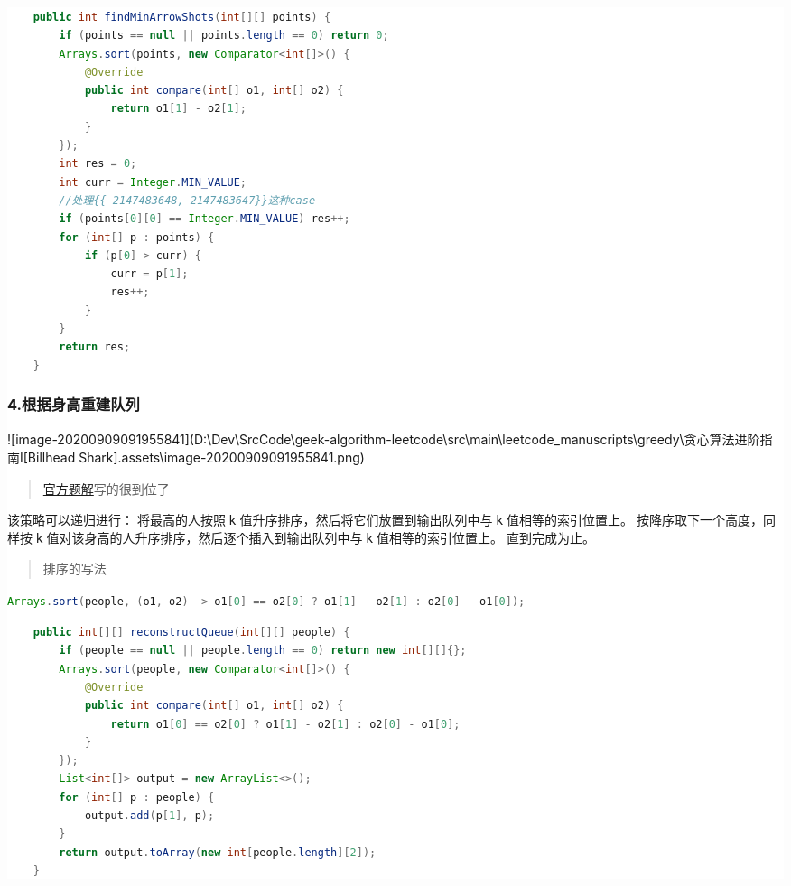```java
    public int findMinArrowShots(int[][] points) {
        if (points == null || points.length == 0) return 0;
        Arrays.sort(points, new Comparator<int[]>() {
            @Override
            public int compare(int[] o1, int[] o2) {
                return o1[1] - o2[1];
            }
        });
        int res = 0;
        int curr = Integer.MIN_VALUE;
        //处理{{-2147483648, 2147483647}}这种case
        if (points[0][0] == Integer.MIN_VALUE) res++;
        for (int[] p : points) {
            if (p[0] > curr) {
                curr = p[1];
                res++;
            }
        }
        return res;
    }
```





### 4.根据身高重建队列

![image-20200909091955841](D:\Dev\SrcCode\geek-algorithm-leetcode\src\main\leetcode_manuscripts\greedy\贪心算法进阶指南I[Billhead Shark].assets\image-20200909091955841.png)

> [官方题解](https://leetcode-cn.com/problems/queue-reconstruction-by-height/solution/gen-ju-shen-gao-zhong-jian-dui-lie-by-leetcode/)写的很到位了

该策略可以递归进行：
将最高的人按照 k 值升序排序，然后将它们放置到输出队列中与 k 值相等的索引位置上。
按降序取下一个高度，同样按 k 值对该身高的人升序排序，然后逐个插入到输出队列中与 k 值相等的索引位置上。
直到完成为止。



> 排序的写法

```java
Arrays.sort(people, (o1, o2) -> o1[0] == o2[0] ? o1[1] - o2[1] : o2[0] - o1[0]);
```



```java
    public int[][] reconstructQueue(int[][] people) {
        if (people == null || people.length == 0) return new int[][]{};
        Arrays.sort(people, new Comparator<int[]>() {
            @Override
            public int compare(int[] o1, int[] o2) {
                return o1[0] == o2[0] ? o1[1] - o2[1] : o2[0] - o1[0];
            }
        });
        List<int[]> output = new ArrayList<>();
        for (int[] p : people) {
            output.add(p[1], p);
        }
        return output.toArray(new int[people.length][2]);
    }
```
